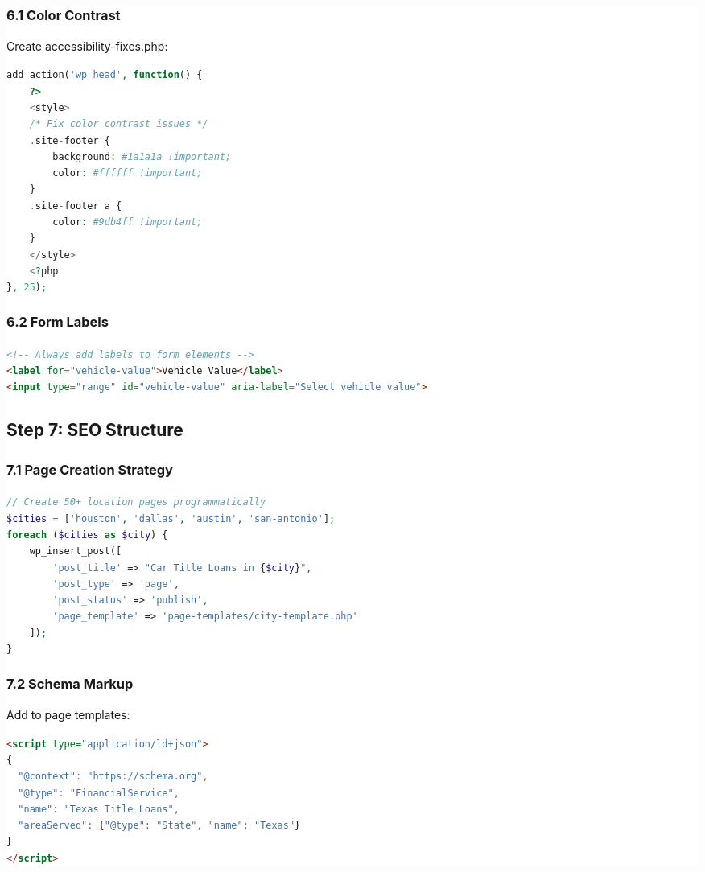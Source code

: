 ### 6.1 Color Contrast
Create accessibility-fixes.php:
```php
add_action('wp_head', function() {
    ?>
    <style>
    /* Fix color contrast issues */
    .site-footer { 
        background: #1a1a1a !important; 
        color: #ffffff !important; 
    }
    .site-footer a { 
        color: #9db4ff !important; 
    }
    </style>
    <?php
}, 25);
```

### 6.2 Form Labels
```html
<!-- Always add labels to form elements -->
<label for="vehicle-value">Vehicle Value</label>
<input type="range" id="vehicle-value" aria-label="Select vehicle value">
```

## Step 7: SEO Structure

### 7.1 Page Creation Strategy
```php
// Create 50+ location pages programmatically
$cities = ['houston', 'dallas', 'austin', 'san-antonio'];
foreach ($cities as $city) {
    wp_insert_post([
        'post_title' => "Car Title Loans in {$city}",
        'post_type' => 'page',
        'post_status' => 'publish',
        'page_template' => 'page-templates/city-template.php'
    ]);
}
```

### 7.2 Schema Markup
Add to page templates:
```html
<script type="application/ld+json">
{
  "@context": "https://schema.org",
  "@type": "FinancialService",
  "name": "Texas Title Loans",
  "areaServed": {"@type": "State", "name": "Texas"}
}
</script>
```
